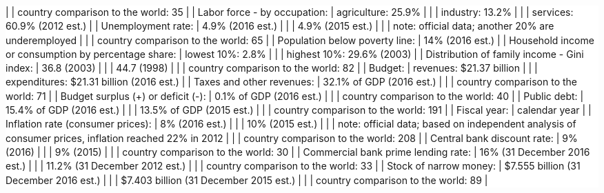 | | country comparison to the world: 35 |
| Labor force - by occupation: | agriculture: 25.9% |
| | industry: 13.2% |
| | services: 60.9% (2012 est.) |
| Unemployment rate: | 4.9% (2016 est.) |
| | 4.9% (2015 est.) |
| | note: official data; another 20% are underemployed |
| | country comparison to the world: 65 |
| Population below poverty line: | 14% (2016 est.) |
| Household income or consumption by percentage share: | lowest 10%: 2.8% |
| | highest 10%: 29.6% (2003) |
| Distribution of family income - Gini index: | 36.8 (2003) |
| | 44.7 (1998) |
| | country comparison to the world: 82 |
| Budget: | revenues: $21.37 billion |
| | expenditures: $21.31 billion (2016 est.) |
| Taxes and other revenues: | 32.1% of GDP (2016 est.) |
| | country comparison to the world: 71 |
| Budget surplus (+) or deficit (-): | 0.1% of GDP (2016 est.) |
| | country comparison to the world: 40 |
| Public debt: | 15.4% of GDP (2016 est.) |
| | 13.5% of GDP (2015 est.) |
| | country comparison to the world: 191 |
| Fiscal year: | calendar year |
| Inflation rate (consumer prices): | 8% (2016 est.) |
| | 10% (2015 est.) |
| | note: official data; based on independent analysis of consumer prices, inflation reached 22% in 2012 |
| | country comparison to the world: 208 |
| Central bank discount rate: | 9% (2016) |
| | 9% (2015) |
| | country comparison to the world: 30 |
| Commercial bank prime lending rate: | 16% (31 December 2016 est.) |
| | 11.2% (31 December 2012 est.) |
| | country comparison to the world: 33 |
| Stock of narrow money: | $7.555 billion (31 December 2016 est.) |
| | $7.403 billion (31 December 2015 est.) |
| | country comparison to the world: 89 |